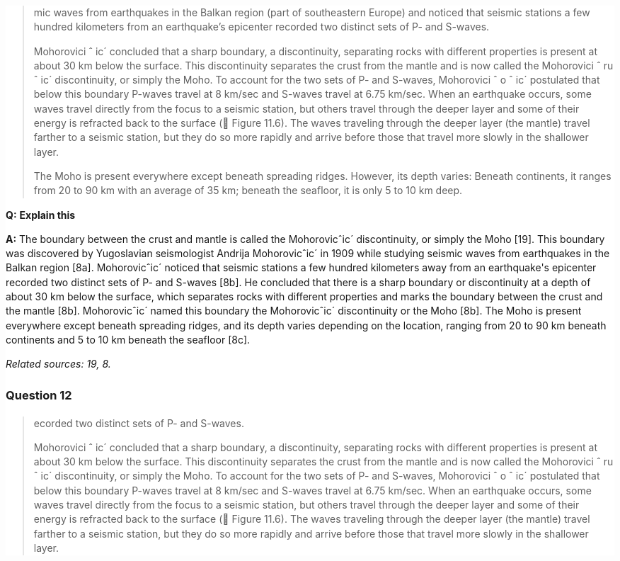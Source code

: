 >
>
>mic waves from earthquakes in the Balkan region (part of southeastern Europe) and noticed that seismic stations a few hundred kilometers from an earthquake’s epicenter recorded two distinct sets of P- and S-waves. 
>
>
>Mohorovici
> ˆ ic´ concluded that a sharp boundary, a discontinuity, separating rocks with different properties is present at about 30 km below the surface. This discontinuity separates the crust from the mantle and is now called the Mohorovici
> ˆ ru
> ˆ ic´ discontinuity, or simply the Moho. To account for the two sets of P- and S-waves, Mohorovici
> ˆ o 
> ˆ ic´ postulated that below this boundary P-waves travel at 8 km/sec and S-waves travel at 6.75 km/sec. When an earthquake occurs, some waves travel directly from the focus to a seismic station, but others travel through the deeper layer and some of their energy is refracted back to the surface ( Figure 11.6). The waves traveling through the deeper layer (the mantle) travel farther to a seismic station, but they do so more rapidly and arrive before those that travel more slowly in the shallower layer. 
>
>
>The Moho is present everywhere except beneath spreading ridges. However, its depth varies: Beneath continents, it ranges from 20 to 90 km with an average of 35 km; beneath the seafloor, it is only 5 to 10 km deep. 

**Q:** **Explain this**

**A:** The boundary between the crust and mantle is called the Mohorovicˆic´ discontinuity, or simply the Moho [19]. This boundary was discovered by Yugoslavian seismologist Andrija Mohorovicˆic´ in 1909 while studying seismic waves from earthquakes in the Balkan region [8a]. Mohorovicˆic´ noticed that seismic stations a few hundred kilometers away from an earthquake's epicenter recorded two distinct sets of P- and S-waves [8b]. He concluded that there is a sharp boundary or discontinuity at a depth of about 30 km below the surface, which separates rocks with different properties and marks the boundary between the crust and the mantle [8b]. Mohorovicˆic´ named this boundary the Mohorovicˆic´ discontinuity or the Moho [8b]. The Moho is present everywhere except beneath spreading ridges, and its depth varies depending on the location, ranging from 20 to 90 km beneath continents and 5 to 10 km beneath the seafloor [8c]. 

_Related sources: 19, 8._

### Question 12

>ecorded two distinct sets of P- and S-waves. 
>
>
>Mohorovici
> ˆ ic´ concluded that a sharp boundary, a discontinuity, separating rocks with different properties is present at about 30 km below the surface. This discontinuity separates the crust from the mantle and is now called the Mohorovici
> ˆ ru
> ˆ ic´ discontinuity, or simply the Moho. To account for the two sets of P- and S-waves, Mohorovici
> ˆ o 
> ˆ ic´ postulated that below this boundary P-waves travel at 8 km/sec and S-waves travel at 6.75 km/sec. When an earthquake occurs, some waves travel directly from the focus to a seismic station, but others travel through the deeper layer and some of their energy is refracted back to the surface ( Figure 11.6). The waves traveling through the deeper layer (the mantle) travel farther to a seismic station, but they do so more rapidly and arrive before those that travel more slowly in the shallower layer. 
>
>
